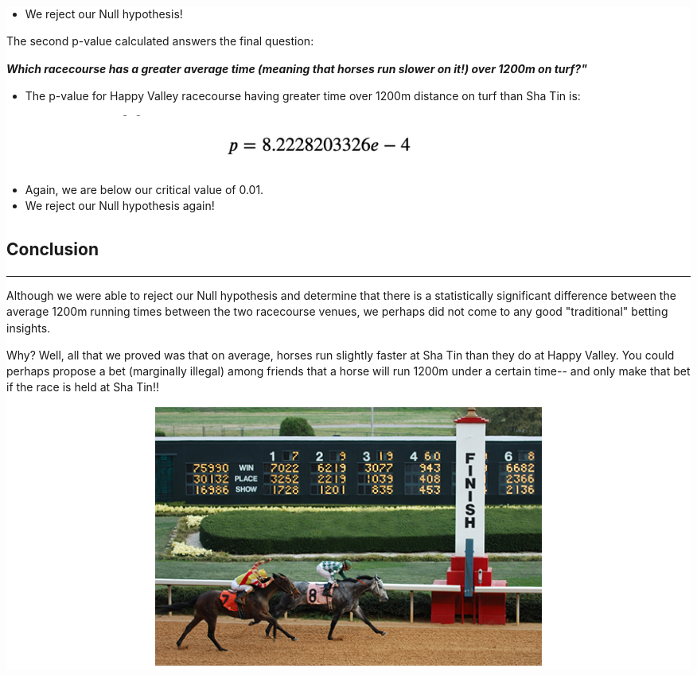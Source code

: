 + We reject our Null hypothesis!

The second p-value calculated answers the final question:

**_Which racecourse has a greater average time (meaning that horses run slower on it!) over 1200m on turf?"_**

+ The p-value for Happy Valley racecourse having greater time over 1200m distance on turf than Sha Tin is:

<img src="plots/pvalgreater.png" />

+ Again, we are below our critical value of 0.01.
+ We reject our Null hypothesis again!

## Conclusion
<a id="conclude"> </a>
***

Although we were able to reject our Null hypothesis and determine that there is a statistically significant difference between the average 1200m running times between the two racecourse venues, we perhaps did not come to any good "traditional" betting insights.

Why? Well, all that we proved was that on average, horses run slightly faster at Sha Tin than they do at Happy Valley. You could perhaps propose a bet (marginally illegal) among friends that a horse will run 1200m under a certain time-- and only make that bet if the race is held at Sha Tin!!

<p align="center">
  <img width="500" height="325" src="images/Horse-Racing-Finish-Line.png"  >
</p>

